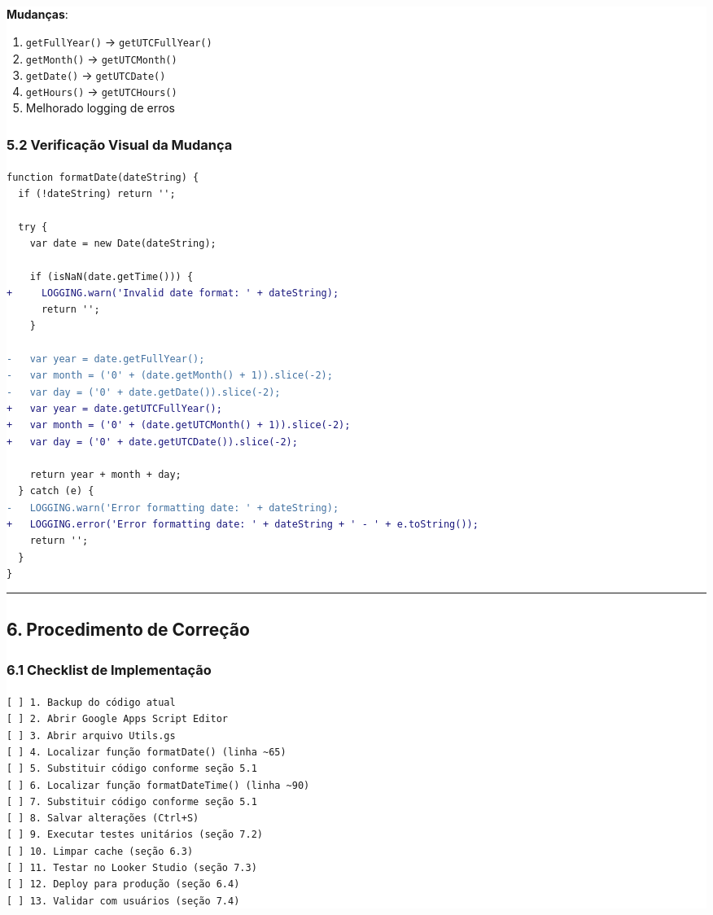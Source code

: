**Mudanças**:
1. `getFullYear()` → `getUTCFullYear()`
2. `getMonth()` → `getUTCMonth()`
3. `getDate()` → `getUTCDate()`
4. `getHours()` → `getUTCHours()`
5. Melhorado logging de erros

### 5.2 Verificação Visual da Mudança

```diff
function formatDate(dateString) {
  if (!dateString) return '';

  try {
    var date = new Date(dateString);

    if (isNaN(date.getTime())) {
+     LOGGING.warn('Invalid date format: ' + dateString);
      return '';
    }

-   var year = date.getFullYear();
-   var month = ('0' + (date.getMonth() + 1)).slice(-2);
-   var day = ('0' + date.getDate()).slice(-2);
+   var year = date.getUTCFullYear();
+   var month = ('0' + (date.getUTCMonth() + 1)).slice(-2);
+   var day = ('0' + date.getUTCDate()).slice(-2);

    return year + month + day;
  } catch (e) {
-   LOGGING.warn('Error formatting date: ' + dateString);
+   LOGGING.error('Error formatting date: ' + dateString + ' - ' + e.toString());
    return '';
  }
}
```

---

## 6. Procedimento de Correção

### 6.1 Checklist de Implementação

```
[ ] 1. Backup do código atual
[ ] 2. Abrir Google Apps Script Editor
[ ] 3. Abrir arquivo Utils.gs
[ ] 4. Localizar função formatDate() (linha ~65)
[ ] 5. Substituir código conforme seção 5.1
[ ] 6. Localizar função formatDateTime() (linha ~90)
[ ] 7. Substituir código conforme seção 5.1
[ ] 8. Salvar alterações (Ctrl+S)
[ ] 9. Executar testes unitários (seção 7.2)
[ ] 10. Limpar cache (seção 6.3)
[ ] 11. Testar no Looker Studio (seção 7.3)
[ ] 12. Deploy para produção (seção 6.4)
[ ] 13. Validar com usuários (seção 7.4)
```
